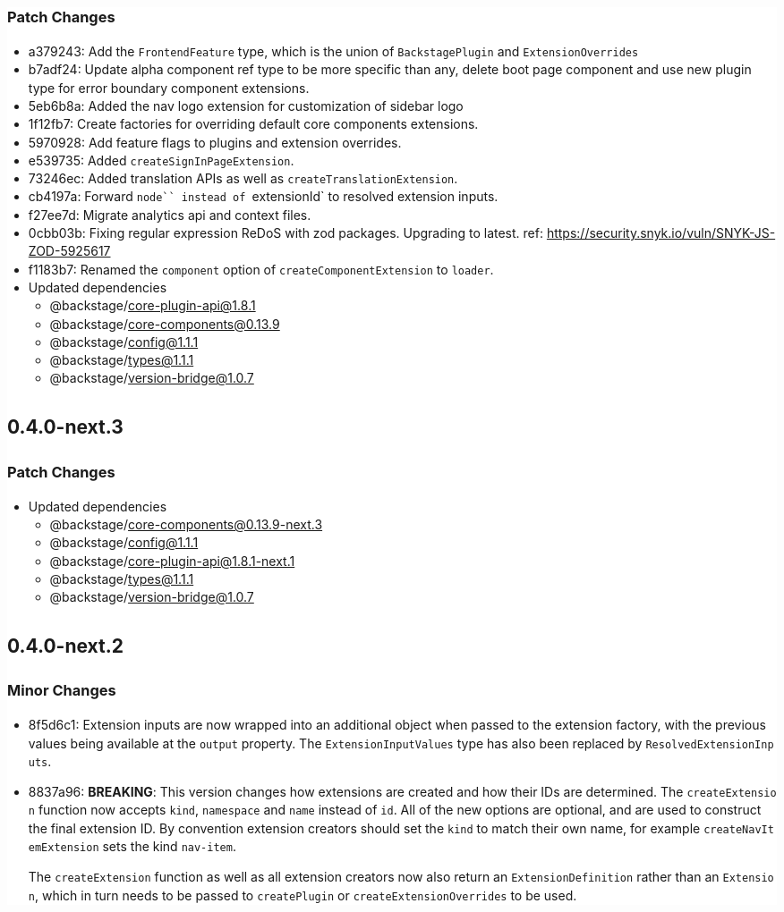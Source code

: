 ### Patch Changes

- a379243: Add the `FrontendFeature` type, which is the union of `BackstagePlugin` and `ExtensionOverrides`
- b7adf24: Update alpha component ref type to be more specific than any, delete boot page component and use new plugin type for error boundary component extensions.
- 5eb6b8a: Added the nav logo extension for customization of sidebar logo
- 1f12fb7: Create factories for overriding default core components extensions.
- 5970928: Add feature flags to plugins and extension overrides.
- e539735: Added `createSignInPageExtension`.
- 73246ec: Added translation APIs as well as `createTranslationExtension`.
- cb4197a: Forward ` node`` instead of  `extensionId` to resolved extension inputs.
- f27ee7d: Migrate analytics api and context files.
- 0cbb03b: Fixing regular expression ReDoS with zod packages. Upgrading to latest. ref: https://security.snyk.io/vuln/SNYK-JS-ZOD-5925617
- f1183b7: Renamed the `component` option of `createComponentExtension` to `loader`.
- Updated dependencies
  - @backstage/core-plugin-api@1.8.1
  - @backstage/core-components@0.13.9
  - @backstage/config@1.1.1
  - @backstage/types@1.1.1
  - @backstage/version-bridge@1.0.7

## 0.4.0-next.3

### Patch Changes

- Updated dependencies
  - @backstage/core-components@0.13.9-next.3
  - @backstage/config@1.1.1
  - @backstage/core-plugin-api@1.8.1-next.1
  - @backstage/types@1.1.1
  - @backstage/version-bridge@1.0.7

## 0.4.0-next.2

### Minor Changes

- 8f5d6c1: Extension inputs are now wrapped into an additional object when passed to the extension factory, with the previous values being available at the `output` property. The `ExtensionInputValues` type has also been replaced by `ResolvedExtensionInputs`.
- 8837a96: **BREAKING**: This version changes how extensions are created and how their IDs are determined. The `createExtension` function now accepts `kind`, `namespace` and `name` instead of `id`. All of the new options are optional, and are used to construct the final extension ID. By convention extension creators should set the `kind` to match their own name, for example `createNavItemExtension` sets the kind `nav-item`.

  The `createExtension` function as well as all extension creators now also return an `ExtensionDefinition` rather than an `Extension`, which in turn needs to be passed to `createPlugin` or `createExtensionOverrides` to be used.
